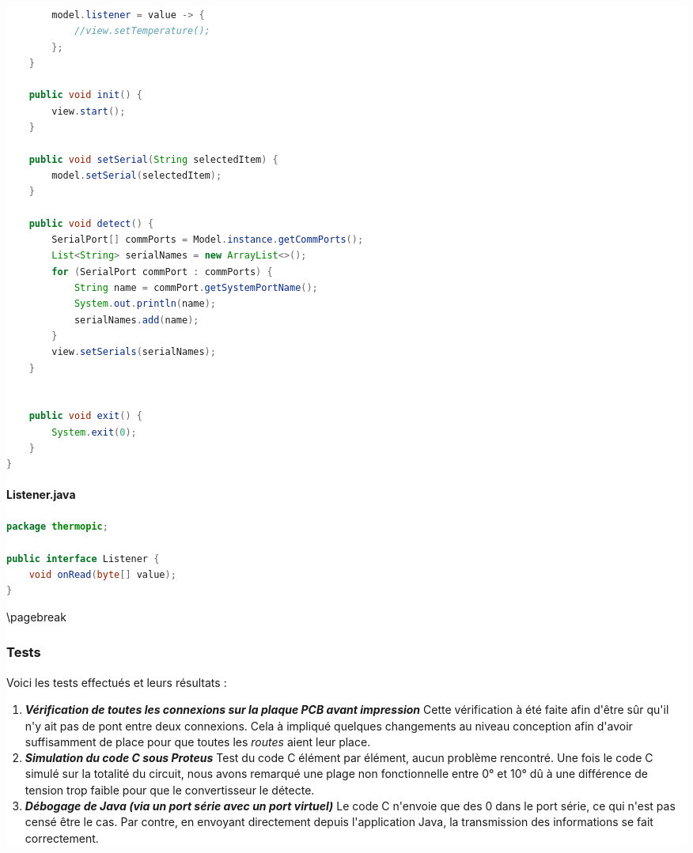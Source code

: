 ```java
        model.listener = value -> {
            //view.setTemperature();
        };
    }

    public void init() {
        view.start();
    }

    public void setSerial(String selectedItem) {
        model.setSerial(selectedItem);
    }

    public void detect() {
        SerialPort[] commPorts = Model.instance.getCommPorts();
        List<String> serialNames = new ArrayList<>();
        for (SerialPort commPort : commPorts) {
            String name = commPort.getSystemPortName();
            System.out.println(name);
            serialNames.add(name);
        }
        view.setSerials(serialNames);
    }


    public void exit() {
        System.exit(0);
    }
}
```

#### Listener.java

```java
package thermopic;

public interface Listener {
    void onRead(byte[] value);
}
```

\pagebreak

### Tests

Voici les tests effectués et leurs résultats :

1. _**Vérification de toutes les connexions sur la plaque PCB avant impression**_
   Cette vérification à été faite afin d'être sûr qu'il n'y ait pas de pont entre deux connexions.
   Cela à impliqué quelques changements au niveau conception afin d'avoir suffisamment de place pour que toutes les _routes_ aient leur place.
2. _**Simulation du code C sous Proteus**_
   Test du code C élément par élément, aucun problème rencontré.
   Une fois le code C simulé sur la totalité du circuit, nous avons remarqué une plage non fonctionnelle entre 0° et 10° dû à une différence de tension trop faible pour que le convertisseur le détecte.
3. _**Débogage de Java (via un port série avec un port virtuel)**_
   Le code C n'envoie que des 0 dans le port série, ce qui n'est pas censé être le cas.
   Par contre, en envoyant directement depuis l'application Java, la transmission des informations se fait correctement.
